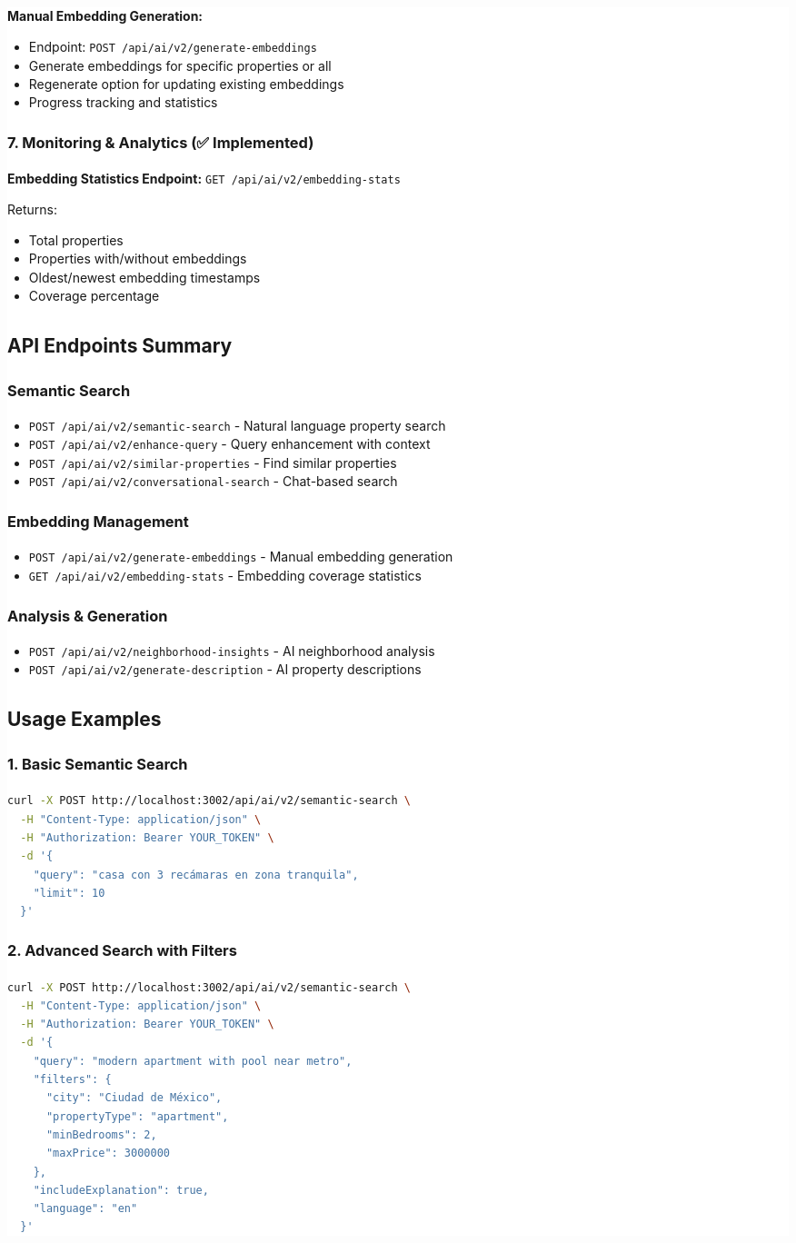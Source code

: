 **Manual Embedding Generation:**
- Endpoint: `POST /api/ai/v2/generate-embeddings`
- Generate embeddings for specific properties or all
- Regenerate option for updating existing embeddings
- Progress tracking and statistics

### 7. Monitoring & Analytics (✅ Implemented)

**Embedding Statistics Endpoint:** `GET /api/ai/v2/embedding-stats`

Returns:
- Total properties
- Properties with/without embeddings
- Oldest/newest embedding timestamps
- Coverage percentage

## API Endpoints Summary

### Semantic Search
- `POST /api/ai/v2/semantic-search` - Natural language property search
- `POST /api/ai/v2/enhance-query` - Query enhancement with context
- `POST /api/ai/v2/similar-properties` - Find similar properties
- `POST /api/ai/v2/conversational-search` - Chat-based search

### Embedding Management
- `POST /api/ai/v2/generate-embeddings` - Manual embedding generation
- `GET /api/ai/v2/embedding-stats` - Embedding coverage statistics

### Analysis & Generation
- `POST /api/ai/v2/neighborhood-insights` - AI neighborhood analysis
- `POST /api/ai/v2/generate-description` - AI property descriptions

## Usage Examples

### 1. Basic Semantic Search
```bash
curl -X POST http://localhost:3002/api/ai/v2/semantic-search \
  -H "Content-Type: application/json" \
  -H "Authorization: Bearer YOUR_TOKEN" \
  -d '{
    "query": "casa con 3 recámaras en zona tranquila",
    "limit": 10
  }'
```

### 2. Advanced Search with Filters
```bash
curl -X POST http://localhost:3002/api/ai/v2/semantic-search \
  -H "Content-Type: application/json" \
  -H "Authorization: Bearer YOUR_TOKEN" \
  -d '{
    "query": "modern apartment with pool near metro",
    "filters": {
      "city": "Ciudad de México",
      "propertyType": "apartment",
      "minBedrooms": 2,
      "maxPrice": 3000000
    },
    "includeExplanation": true,
    "language": "en"
  }'
```
